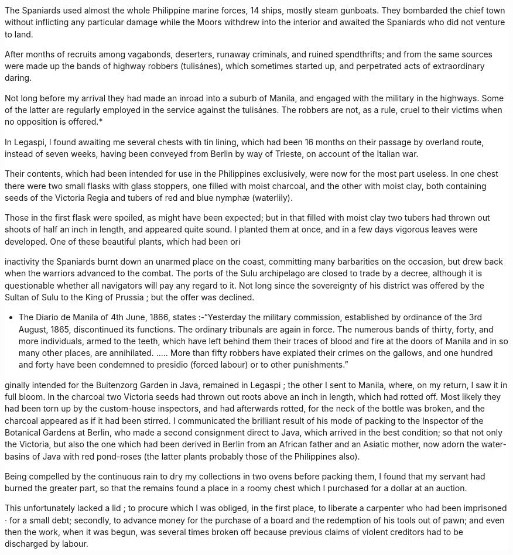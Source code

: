 The Spaniards used almost the whole Philippine marine forces, 14 ships, mostly steam gunboats. They bombarded the chief town without inflicting any particular damage while the Moors withdrew into the interior and awaited the Spaniards who did not venture to land. 

After months of recruits among vagabonds, deserters, runaway criminals, and ruined spendthrifts; and from the same sources were made up the bands of highway robbers (tulisánes), which sometimes started up, and perpetrated acts of extraordinary daring. 

Not long before my arrival they had made an inroad into a suburb of Manila, and engaged with the military in the highways. Some of the latter are regularly employed in the service against the tulisánes. The robbers are not, as a rule, cruel to their victims when no opposition is offered.*

In Legaspi, I found awaiting me several chests with tin lining, which had been 16 months on their passage by overland route, instead of seven weeks, having been conveyed from Berlin by way of Trieste, on account of the Italian war. 

Their contents, which had been intended for use in the Philippines exclusively, were now for the most part useless. In one chest there were two small flasks with glass stoppers, one filled with moist charcoal, and the other with moist clay, both containing seeds of the Victoria Regia and tubers of red and blue nymphæ (waterlily). 

Those in the first flask were spoiled, as might have been expected; but in that filled with moist clay two tubers had thrown out shoots of half an inch in length, and appeared quite sound. I planted them at once, and in a few days vigorous leaves were developed. One of these beautiful plants, which had been ori

inactivity the Spaniards burnt down an unarmed place on the coast, committing many barbarities on the occasion, but drew back when the warriors advanced to the combat. The ports of the Sulu archipelago are closed to trade by a decree, although it is questionable whether all navigators will pay any regard to it. Not long since the sovereignty of his district was offered by the Sultan of Sulu to the King of Prussia ; but the offer was declined.

* The Diario de Manila of 4th June, 1866, states :-“Yesterday the military commission, established by ordinance of the 3rd August, 1865, discontinued its functions. The ordinary tribunals are again in force. The numerous bands of thirty, forty, and more individuals, armed to the teeth, which have left behind them their traces of blood and fire at the doors of Manila and in so many other places, are annihilated. ..... More than fifty robbers have expiated their crimes on the gallows, and one hundred and forty have been condemned to presidio (forced labour) or to other punishments.”

ginally intended for the Buitenzorg Garden in Java, remained in Legaspi ; the other I sent to Manila, where, on my return, I saw it in full bloom. In the charcoal two Victoria seeds had thrown out roots above an inch in length, which had rotted off. Most likely they had been torn up by the custom-house inspectors, and had afterwards rotted, for the neck of the bottle was broken, and the charcoal appeared as if it had been stirred. I communicated the brilliant result of his mode of packing to the Inspector of the Botanical Gardens at Berlin, who made a second consignment direct to Java, which arrived in the best condition; so that not only the Victoria, but also the one which had been derived in Berlin from an African father and an Asiatic mother, now adorn the water-basins of Java with red pond-roses (the latter plants probably those of the Philippines also).

Being compelled by the continuous rain to dry my collections in two ovens before packing them, I found that my servant had burned the greater part, so that the remains found a place in a roomy chest which I purchased for a dollar at an auction. 

This unfortunately lacked a lid ; to procure which I was obliged, in the first place, to liberate a carpenter who had been imprisoned · for a small debt; secondly, to advance money for the purchase of a board and the redemption of his tools out of pawn; and even then the work, when it was begun, was several times broken off because previous claims of violent creditors had to be discharged by labour. 
